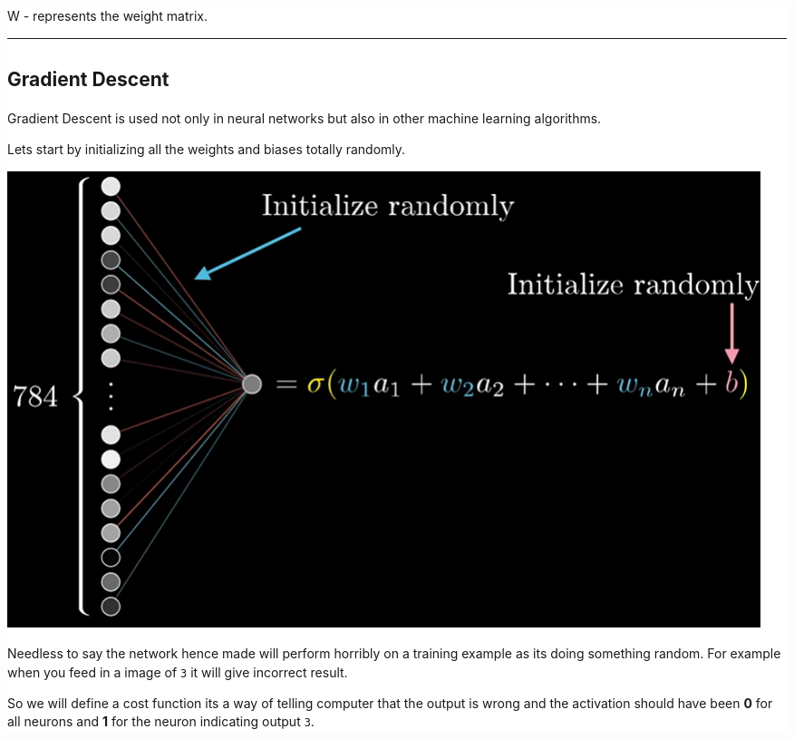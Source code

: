 W - represents the weight matrix.

***

## Gradient Descent

Gradient Descent is used not only in neural networks but also in other machine learning algorithms.

Lets start by initializing all the weights and biases totally randomly.

![](images/28.PNG)

Needless to say the network hence made will perform horribly on a training example as its doing something random.
For example when you feed in a image of `3` it will give incorrect result.

So we will define a cost function its a way of telling computer that the output is wrong and the activation should have been __0__ for all neurons and __1__ for the neuron indicating output `3`.
